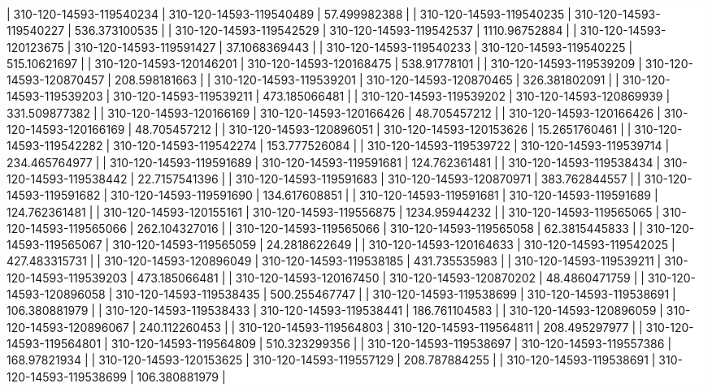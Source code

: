 | 310-120-14593-119540234 | 310-120-14593-119540489 | 57.499982388 |
| 310-120-14593-119540235 | 310-120-14593-119540227 | 536.373100535 |
| 310-120-14593-119542529 | 310-120-14593-119542537 | 1110.96752884 |
| 310-120-14593-120123675 | 310-120-14593-119591427 | 37.1068369443 |
| 310-120-14593-119540233 | 310-120-14593-119540225 | 515.10621697 |
| 310-120-14593-120146201 | 310-120-14593-120168475 | 538.91778101 |
| 310-120-14593-119539209 | 310-120-14593-120870457 | 208.598181663 |
| 310-120-14593-119539201 | 310-120-14593-120870465 | 326.381802091 |
| 310-120-14593-119539203 | 310-120-14593-119539211 | 473.185066481 |
| 310-120-14593-119539202 | 310-120-14593-120869939 | 331.509877382 |
| 310-120-14593-120166169 | 310-120-14593-120166426 | 48.705457212 |
| 310-120-14593-120166426 | 310-120-14593-120166169 | 48.705457212 |
| 310-120-14593-120896051 | 310-120-14593-120153626 | 15.2651760461 |
| 310-120-14593-119542282 | 310-120-14593-119542274 | 153.777526084 |
| 310-120-14593-119539722 | 310-120-14593-119539714 | 234.465764977 |
| 310-120-14593-119591689 | 310-120-14593-119591681 | 124.762361481 |
| 310-120-14593-119538434 | 310-120-14593-119538442 | 22.7157541396 |
| 310-120-14593-119591683 | 310-120-14593-120870971 | 383.762844557 |
| 310-120-14593-119591682 | 310-120-14593-119591690 | 134.617608851 |
| 310-120-14593-119591681 | 310-120-14593-119591689 | 124.762361481 |
| 310-120-14593-120155161 | 310-120-14593-119556875 | 1234.95944232 |
| 310-120-14593-119565065 | 310-120-14593-119565066 | 262.104327016 |
| 310-120-14593-119565066 | 310-120-14593-119565058 | 62.3815445833 |
| 310-120-14593-119565067 | 310-120-14593-119565059 | 24.2818622649 |
| 310-120-14593-120164633 | 310-120-14593-119542025 | 427.483315731 |
| 310-120-14593-120896049 | 310-120-14593-119538185 | 431.735535983 |
| 310-120-14593-119539211 | 310-120-14593-119539203 | 473.185066481 |
| 310-120-14593-120167450 | 310-120-14593-120870202 | 48.4860471759 |
| 310-120-14593-120896058 | 310-120-14593-119538435 | 500.255467747 |
| 310-120-14593-119538699 | 310-120-14593-119538691 | 106.380881979 |
| 310-120-14593-119538433 | 310-120-14593-119538441 | 186.761104583 |
| 310-120-14593-120896059 | 310-120-14593-120896067 | 240.112260453 |
| 310-120-14593-119564803 | 310-120-14593-119564811 | 208.495297977 |
| 310-120-14593-119564801 | 310-120-14593-119564809 | 510.323299356 |
| 310-120-14593-119538697 | 310-120-14593-119557386 | 168.97821934 |
| 310-120-14593-120153625 | 310-120-14593-119557129 | 208.787884255 |
| 310-120-14593-119538691 | 310-120-14593-119538699 | 106.380881979 |